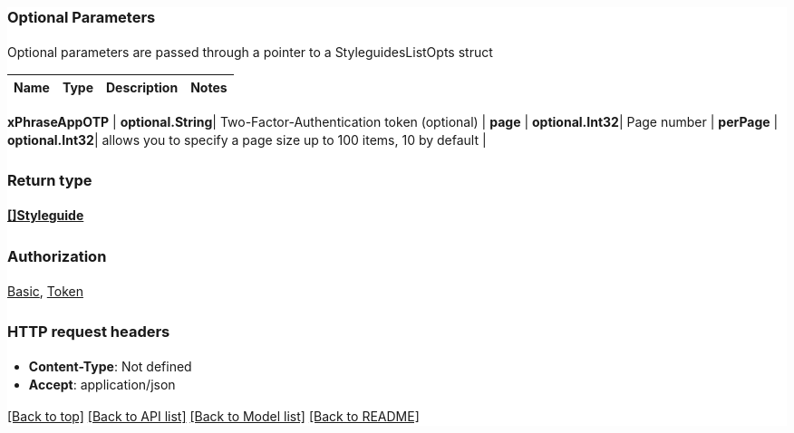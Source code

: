 ### Optional Parameters

Optional parameters are passed through a pointer to a StyleguidesListOpts struct


Name | Type | Description  | Notes
------------- | ------------- | ------------- | -------------

 **xPhraseAppOTP** | **optional.String**| Two-Factor-Authentication token (optional) | 
 **page** | **optional.Int32**| Page number | 
 **perPage** | **optional.Int32**| allows you to specify a page size up to 100 items, 10 by default | 

### Return type

[**[]Styleguide**](styleguide.md)

### Authorization

[Basic](../README.md#Basic), [Token](../README.md#Token)

### HTTP request headers

- **Content-Type**: Not defined
- **Accept**: application/json

[[Back to top]](#) [[Back to API list]](../README.md#documentation-for-api-endpoints)
[[Back to Model list]](../README.md#documentation-for-models)
[[Back to README]](../README.md)

